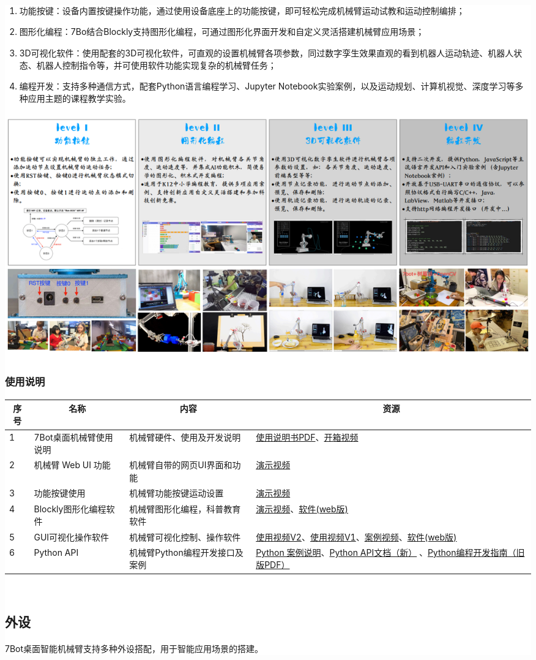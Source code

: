1. 功能按键：设备内置按键操作功能，通过使用设备底座上的功能按键，即可轻松完成机械臂运动试教和运动控制编排；

2. 图形化编程：7Bo结合Blockly支持图形化编程，可通过图形化界面开发和自定义灵活搭建机械臂应用场景；

3. 3D可视化软件：使用配套的3D可视化软件，可直观的设置机械臂各项参数，同过数字孪生效果直观的看到机器人运动轨迹、机器人状态、机器人控制指令等，并可使用软件功能实现复杂的机械臂任务；

4. 编程开发：支持多种通信方式，配套Python语言编程学习、Jupyter Notebook实验案例，以及运动规划、计算机视觉、深度学习等多种应用主题的课程教学实验。

<img src="docs/images/usage-mode.png"  width="100%">


### 使用说明
| 序号 | 名称    | 内容  | 资源 |
|-----|--------|-------|-------|
| 1   | 7Bot桌面机械臂使用说明   | 机械臂硬件、使用及开发说明  | [使用说明书PDF](docs/7Bot桌面机械臂使用说明书.pdf)、[开箱视频](https://www.bilibili.com/video/BV1W7bvzfEoF/?vd_source=b7bafa4380f12b24bdd421cf737fe045)|
| 2   | 机械臂 Web UI 功能  |   机械臂自带的网页UI界面和功能  | [演示视频](https://www.bilibili.com/video/BV1sjbvz8EZY/) |
| 3   | 功能按键使用  |   机械臂功能按键运动设置   | [演示视频](https://www.bilibili.com/video/BV1W7bvzfE1Z/) |
| 4   | Blockly图形化编程软件     |   机械臂图形化编程，科普教育软件  | [演示视频](https://www.bilibili.com/video/BV1W7bvzfEHT/)、[软件(web版)](APP/Blockly-7Bot.html)  |
| 5   | GUI可视化操作软件     |   机械臂可视化控制、操作软件 | [使用视频V2](https://www.bilibili.com/video/BV1sjbvz8E6A/?vd_source=b7bafa4380f12b24bdd421cf737fe045)、[使用视频V1](https://www.bilibili.com/video/BV1sjbvz8E4P/?vd_source=b7bafa4380f12b24bdd421cf737fe045)、[案例视频](https://www.bilibili.com/video/BV1sjbvz8Exd/?vd_source=b7bafa4380f12b24bdd421cf737fe045)、[软件(web版)](APP/GUI-7Bot.html)  |
| 6   | Python API   |   机械臂Python编程开发接口及案例 |[Python 案例说明](Python_examples/Python_examples.md)、[Python API文档（新）](Python_examples/README_PythonAPI.md) 、[Python编程开发指南（旧版PDF）](docs/7Bot机械臂编程开发指南（Python版）.pdf) |


<br>

## 外设
7Bot桌面智能机械臂支持多种外设搭配，用于智能应用场景的搭建。